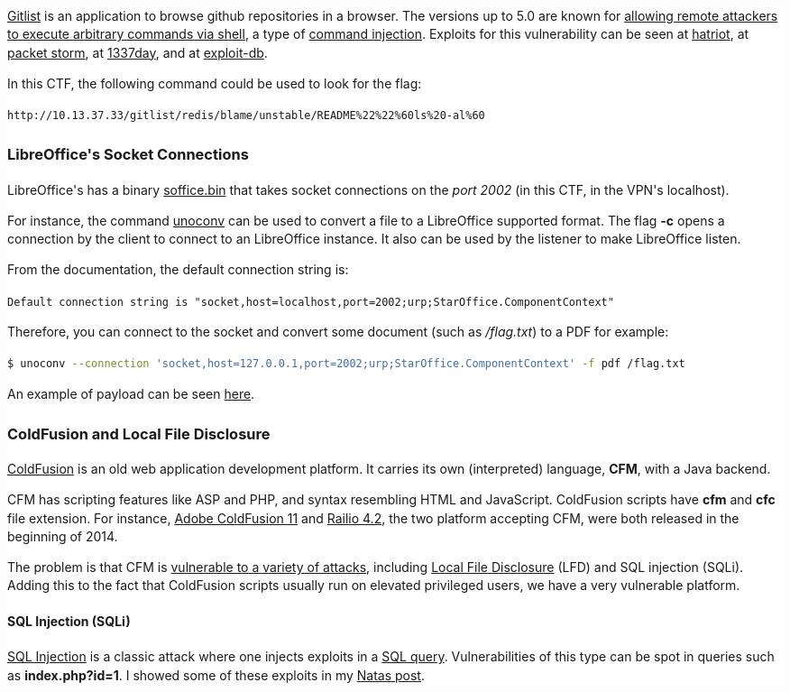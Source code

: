 [Gitlist] is an application to browse github repositories in a browser. The  versions up to 5.0 are known for [allowing remote attackers to execute arbitrary commands via shell], a type of [command injection]. Exploits for this vulnerability can be seen at [hatriot], at [packet storm], at [1337day], and at [exploit-db].

In this CTF, the following command could be used to look for the flag:

```http
http://10.13.37.33/gitlist/redis/blame/unstable/README%22%22%60ls%20-al%60
```


[exploit-db]: http://www.exploit-db.com/exploits/33990/
[1337day]: http://en.1337day.com/exploit/22391
[packet storm]: http://packetstormsecurity.com/files/127364/Gitlist-Unauthenticated-Remote-Command-Execution.html
[hatriot]: http://hatriot.github.io/blog/2014/06/29/gitlist-rce/
[command injection]: http://cwe.mitre.org/data/definitions/77.html
[allowing remote attackers to execute arbitrary commands via shell]: http://www.websecuritywatch.com/arbitrary-command-execution-in-gitlist/
[Gitlist]: http://gitlist.org/


### LibreOffice's Socket Connections

LibreOffice's has a binary [soffice.bin] that takes socket connections on the *port 2002* (in this CTF, in the VPN's localhost).

For instance, the  command [unoconv] can be used  to convert a file to a LibreOffice supported format. The flag **-c** opens a connection by the client to connect to an LibreOffice instance. It also can be used by the listener to make LibreOffice listen.

From the documentation, the default connection string is:

```http
Default connection string is "socket,host=localhost,port=2002;urp;StarOffice.ComponentContext"
```

Therefore, you can connect to the socket and convert some document (such as */flag.txt*) to a PDF for example:

```sh
$ unoconv --connection 'socket,host=127.0.0.1,port=2002;urp;StarOffice.ComponentContext' -f pdf /flag.txt
```

An example of payload can be seen [here].


[here]: https://github.com/ctfs/write-ups/tree/master/d-ctf-2014/web-400
[unoconv]: http://linux.die.net/man/1/unoconv
[LibreOffice]: http://www.libreoffice.org/
[soffice.bin]: http://www.processlibrary.com/en/directory/files/soffice/66728/

### ColdFusion and Local File Disclosure

[ColdFusion] is an old web application development platform. It carries its own (interpreted) language, **CFM**, with a Java backend.

CFM has scripting features like ASP and PHP, and syntax resembling HTML and JavaScript.  ColdFusion scripts  have **cfm** and **cfc** file extension. For instance,  [Adobe ColdFusion 11] and [Railio 4.2], the two platform accepting CFM,  were both released in the beginning of 2014.

The problem is that CFM is [vulnerable to a variety of attacks], including [Local File Disclosure](https://www.owasp.org/index.php/Full_Path_Disclosure) (LFD) and SQL injection (SQLi). Adding this to the fact that ColdFusion scripts  usually run on elevated privileged users, we have a very vulnerable platform.

[Railio 4.2]: http://www.getrailo.org/
[ColdFusion]: http://en.wikipedia.org/wiki/Adobe_ColdFusion
[Adobe ColdFusion 11]: http://www.adobe.com/products/coldfusion-family.html


#### SQL Injection (SQLi)


[SQL Injection](https://www.owasp.org/index.php/SQL_Injection) is a classic attack where one injects exploits in a [SQL query](http://technet.microsoft.com/en-us/library/bb264565(v=sql.90).aspx). Vulnerabilities of this type can be spot in queries such as **index.php?id=1**. I showed some of these exploits in my [Natas post].


[CTF write-ups git repo]: https://github.com/ctfs/write-ups/tree/master/d-ctf-2014/
[DEFCAMP CTF Quals]: http://dctf.defcamp.ro/challs
[Remote File Inclusion]: http://projects.webappsec.org/w/page/13246955/Remote%20File%20Inclusion
[TimThumb]: https://code.google.com/p/timthumb/
[CSRF]: https://www.owasp.org/index.php/Cross-Site_Request_Forgery_(CSRF)
[XSS]: https://www.owasp.org/index.php/Cross-site_Scripting_(XSS)
[1337day]: http://1337day.com/exploit/3256
[several vulnerabilities]: http://web.nvd.nist.gov/view/vuln/detail?vulnId=CVE-2008-2961
[this exploit-db]: http://www.exploit-db.com/exploits/28128/
[CMS Mini]: http://www.mini-print.com/
[several vulnerabilities]: http://www.exploit-db.com/exploits/33030/
[remote code execution]: https://www.owasp.org/index.php/PHP_Top_5#P1:_Remote_Code_Execution
[can be seen here]: http://www.exploit-db.com/exploits/33070/
[this]: https://github.com/ctfs/write-ups/tree/master/d-ctf-2014/web-400
[HTML URL Encoding]: http://www.w3schools.com/tags/ref_urlencode.asp
[jumpespjump]: http://jumpespjump.blogspot.com/2014/03/attacking-adobe-coldfusion.html
[kaoticcreations]: http://kaoticcreations.blogspot.com/2012/11/hacking-cold-fusion-servers-part-i.html
[cyberguerilla]: https://www.cyberguerrilla.org/blog/?p=18275
[vulnerable to a variety of attacks]: http://www.intelligentexploit.com/view-details.html?id=12750
[gnucitizen]: http://www.gnucitizen.org/blog/coldfusion-directory-traversal-faq-cve-2010-2861/
[hexale]: http://hexale.blogspot.com/2008/07/how-to-decrypt-coldfusion-datasource.html
[infointox]: http://www.infointox.net/?p=59
[directory traversal]: https://www.owasp.org/index.php/Path_Traversal
[500]: http://en.wikipedia.org/wiki/List_of_HTTP_status_codes
[blackhatlib]: http://www.blackhatlibrary.net/Coldfusion_hacking
[paranoia.jar]: https://ccrma.stanford.edu/~eberdahl/Projects/Paranoia/
[Burp]: http://portswigger.net/burp/
[Tamper Data]: https://addons.mozilla.org/en-US/firefox/addon/tamper-data/
[hash-killer]: http://hash-killer.com/
[md5this]: http://www.md5this.com/
[tcpdump]: http://linux.die.net/man/8/tcpdump
[ExifTool]: http://www.sno.phy.queensu.ca/~phil/exiftool/index.html
[Exif]: http://en.wikipedia.org/wiki/Exchangeable_image_file_format
[writeups]: https://github.com/ctfs/write-ups/tree/master/d-ctf-2014/misc-100
[xxd]: http://linuxcommand.org/man_pages/xxd1.html
[Natas post]: http://bt3gl.github.io/exploiting-the-web-in-20-lessons-natas.html